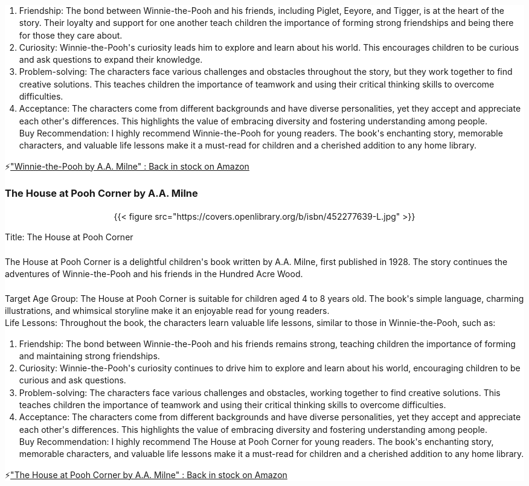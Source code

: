 1. Friendship: The bond between Winnie-the-Pooh and his friends, including Piglet, Eeyore, and Tigger, is at the heart of the story. Their loyalty and support for one another teach children the importance of forming strong friendships and being there for those they care about.</br>
2. Curiosity: Winnie-the-Pooh's curiosity leads him to explore and learn about his world. This encourages children to be curious and ask questions to expand their knowledge.</br>
3. Problem-solving: The characters face various challenges and obstacles throughout the story, but they work together to find creative solutions. This teaches children the importance of teamwork and using their critical thinking skills to overcome difficulties.</br>
4. Acceptance: The characters come from different backgrounds and have diverse personalities, yet they accept and appreciate each other's differences. This highlights the value of embracing diversity and fostering understanding among people.</br>
Buy Recommendation: I highly recommend Winnie-the-Pooh for young readers. The book's enchanting story, memorable characters, and valuable life lessons make it a must-read for children and a cherished addition to any home library.</br>

<p>⚡<a id="aflink" href="https://www.amazon.com/gp/search?ie=UTF8&tag=klayu00-20&linkCode=ur2&linkId=6639bed89a8ad8dd2705e40644eb43d3&camp=1789&creative=9325&index=books&keywords=Winnie-the-Pooh by A.A. Milne" class="one" target="_blank" title='"Winnie-the-Pooh by A.A. Milne" : Back in stock on Amazon'>"Winnie-the-Pooh by A.A. Milne" : Back in stock on Amazon</a></p>

### The House at Pooh Corner by A.A. Milne
<center>
{{< figure src="https://covers.openlibrary.org/b/isbn/452277639-L.jpg" >}}
</center>

Title: The House at Pooh Corner</br></br>
The House at Pooh Corner is a delightful children's book written by A.A. Milne, first published in 1928. The story continues the adventures of Winnie-the-Pooh and his friends in the Hundred Acre Wood.</br></br>
Target Age Group: The House at Pooh Corner is suitable for children aged 4 to 8 years old. The book's simple language, charming illustrations, and whimsical storyline make it an enjoyable read for young readers.</br>
Life Lessons: Throughout the book, the characters learn valuable life lessons, similar to those in Winnie-the-Pooh, such as:</br>
1. Friendship: The bond between Winnie-the-Pooh and his friends remains strong, teaching children the importance of forming and maintaining strong friendships.</br>
2. Curiosity: Winnie-the-Pooh's curiosity continues to drive him to explore and learn about his world, encouraging children to be curious and ask questions.</br>
3. Problem-solving: The characters face various challenges and obstacles, working together to find creative solutions. This teaches children the importance of teamwork and using their critical thinking skills to overcome difficulties.</br>
4. Acceptance: The characters come from different backgrounds and have diverse personalities, yet they accept and appreciate each other's differences. This highlights the value of embracing diversity and fostering understanding among people.</br>
Buy Recommendation: I highly recommend The House at Pooh Corner for young readers. The book's enchanting story, memorable characters, and valuable life lessons make it a must-read for children and a cherished addition to any home library.</br>

<p>⚡<a id="aflink" href="https://www.amazon.com/gp/search?ie=UTF8&tag=klayu00-20&linkCode=ur2&linkId=6639bed89a8ad8dd2705e40644eb43d3&camp=1789&creative=9325&index=books&keywords=The House at Pooh Corner by A.A. Milne" class="one" target="_blank" title='"The House at Pooh Corner by A.A. Milne" : Back in stock on Amazon'>"The House at Pooh Corner by A.A. Milne" : Back in stock on Amazon</a></p>
